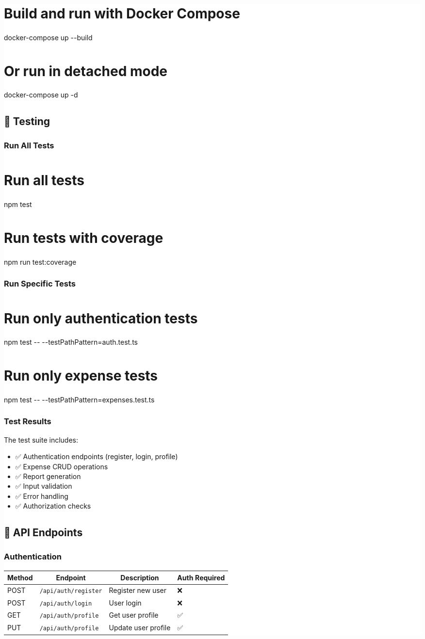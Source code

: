 
# Build and run with Docker Compose
docker-compose up --build

# Or run in detached mode
docker-compose up -d


## 🧪 Testing

### Run All Tests

# Run all tests
npm test

# Run tests with coverage
npm run test:coverage



### Run Specific Tests

# Run only authentication tests
npm test -- --testPathPattern=auth.test.ts

# Run only expense tests
npm test -- --testPathPattern=expenses.test.ts


### Test Results

The test suite includes:
- ✅ Authentication endpoints (register, login, profile)
- ✅ Expense CRUD operations
- ✅ Report generation
- ✅ Input validation
- ✅ Error handling
- ✅ Authorization checks


## 🔗 API Endpoints

### Authentication

| Method | Endpoint | Description | Auth Required |
|--------|----------|-------------|---------------|
| POST | `/api/auth/register` | Register new user | ❌ |
| POST | `/api/auth/login` | User login | ❌ |
| GET | `/api/auth/profile` | Get user profile | ✅ |
| PUT | `/api/auth/profile` | Update user profile | ✅ |

